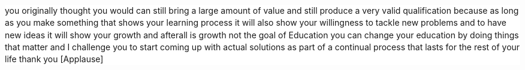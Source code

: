 you originally thought you would can
still bring a large amount of value and
still produce a very valid qualification
because as long as you make something
that shows your learning process it will
also show your willingness to tackle new
problems and to have new ideas it will
show your growth and afterall is growth
not the goal of Education you can change
your education by doing things that
matter and I challenge you to start
coming up with actual solutions as part
of a continual process that lasts for
the rest of your life thank you
[Applause]
